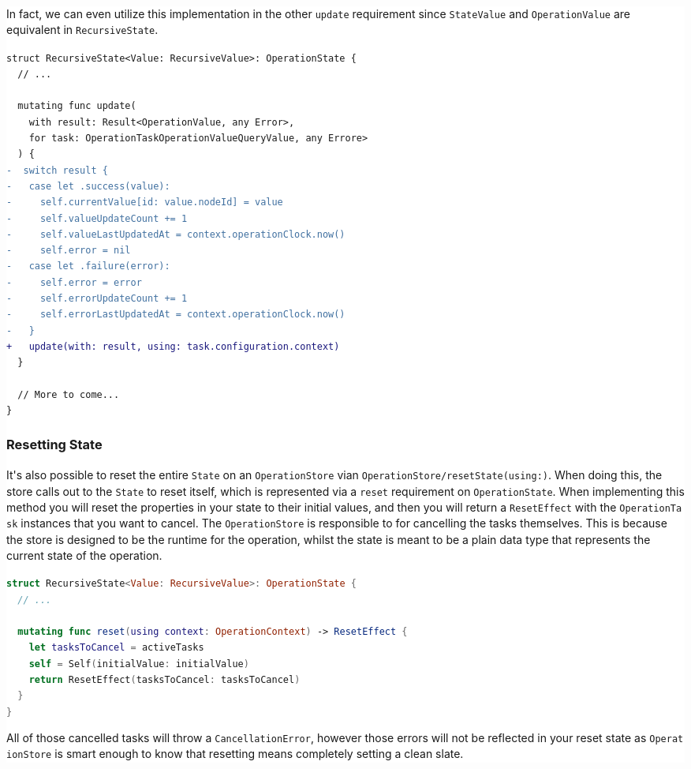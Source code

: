 In fact, we can even utilize this implementation in the other `update` requirement since `StateValue` and `OperationValue` are equivalent in `RecursiveState`.

```diff
struct RecursiveState<Value: RecursiveValue>: OperationState {
  // ...

  mutating func update(
    with result: Result<OperationValue, any Error>,
    for task: OperationTaskOperationValueQueryValue, any Errore>
  ) {
-  switch result {
-   case let .success(value):
-     self.currentValue[id: value.nodeId] = value
-     self.valueUpdateCount += 1
-     self.valueLastUpdatedAt = context.operationClock.now()
-     self.error = nil
-   case let .failure(error):
-     self.error = error
-     self.errorUpdateCount += 1
-     self.errorLastUpdatedAt = context.operationClock.now()
-   }
+   update(with: result, using: task.configuration.context)
  }

  // More to come...
}
```

### Resetting State

It's also possible to reset the entire `State` on an `OperationStore` vian ``OperationStore/resetState(using:)``. When doing this, the store calls out to the `State` to reset itself, which is represented via a `reset` requirement on `OperationState`. When implementing this method you will reset the properties in your state to their initial values, and then you will return a `ResetEffect` with the `OperationTask` instances that you want to cancel. The `OperationStore` is responsible to for cancelling the tasks themselves. This is because the store is designed to be the runtime for the operation, whilst the state is meant to be a plain data type that represents the current state of the operation.

```swift
struct RecursiveState<Value: RecursiveValue>: OperationState {
  // ...

  mutating func reset(using context: OperationContext) -> ResetEffect {
    let tasksToCancel = activeTasks
    self = Self(initialValue: initialValue)
    return ResetEffect(tasksToCancel: tasksToCancel)
  }
}
```

All of those cancelled tasks will throw a `CancellationError`, however those errors will not be reflected in your reset state as `OperationStore` is smart enough to know that resetting means completely setting a clean slate.
